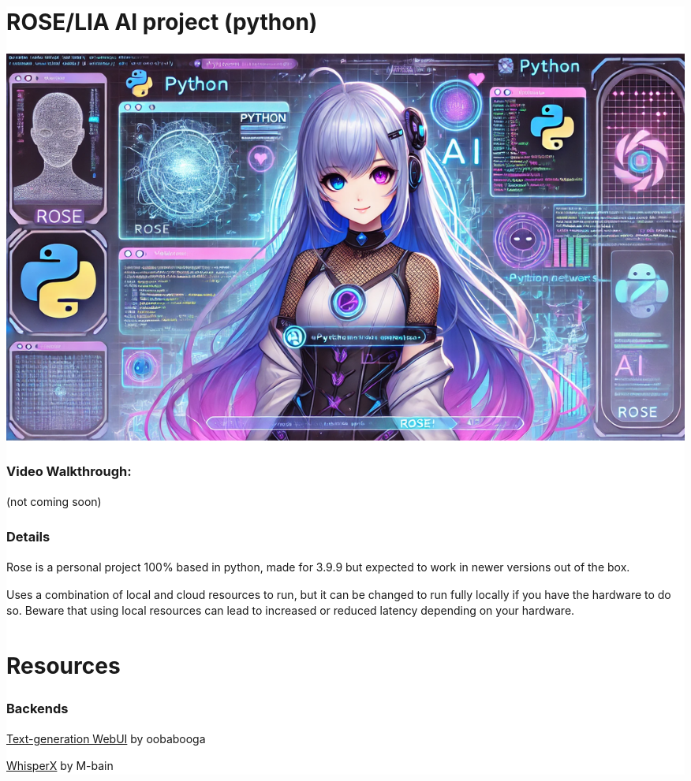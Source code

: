 # ROSE/LIA AI project (python) 

<img src="images/cover.webp" width="100%">

### Video Walkthrough:
(not coming soon)

### Details

Rose is a personal project 100% based in python, made for 3.9.9 but expected to work in newer versions out of the box.

Uses a combination of local and cloud resources to run, but it can be changed to run fully locally if you have the hardware to do so. Beware that using local resources can lead to increased or reduced latency depending on your hardware.

# Resources

### Backends 
<a href="https://github.com/oobabooga/text-generation-webui">Text-generation WebUI</a> 
by oobabooga

<a href="https://github.com/m-bain/whisperX/tree/main/whisperx">WhisperX</a> 
by M-bain
